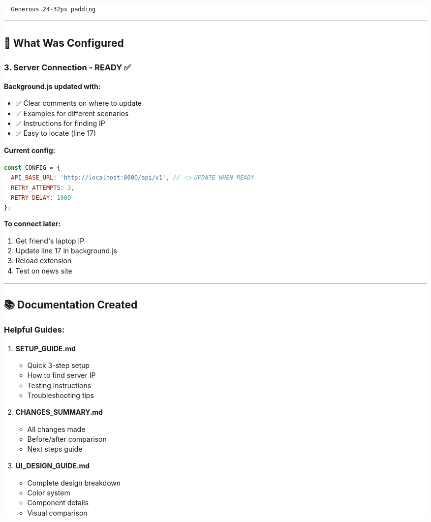 ```
  Generous 24-32px padding
```

---

## 🔧 What Was Configured

### 3. Server Connection - READY ✅

**Background.js updated with:**
- ✅ Clear comments on where to update
- ✅ Examples for different scenarios
- ✅ Instructions for finding IP
- ✅ Easy to locate (line 17)

**Current config:**
```javascript
const CONFIG = {
  API_BASE_URL: 'http://localhost:8000/api/v1', // 👈 UPDATE WHEN READY
  RETRY_ATTEMPTS: 3,
  RETRY_DELAY: 1000
};
```

**To connect later:**
1. Get friend's laptop IP
2. Update line 17 in background.js
3. Reload extension
4. Test on news site

---

## 📚 Documentation Created

### Helpful Guides:

1. **SETUP_GUIDE.md**
   - Quick 3-step setup
   - How to find server IP
   - Testing instructions
   - Troubleshooting tips

2. **CHANGES_SUMMARY.md**
   - All changes made
   - Before/after comparison
   - Next steps guide

3. **UI_DESIGN_GUIDE.md**
   - Complete design breakdown
   - Color system
   - Component details
   - Visual comparison
